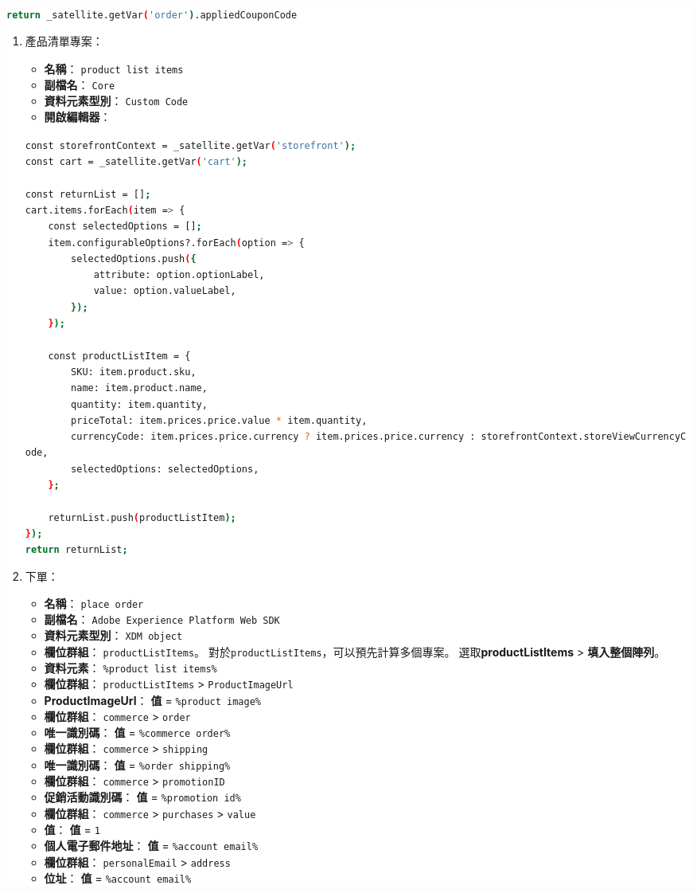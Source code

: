    ```bash
   return _satellite.getVar('order').appliedCouponCode
   ```

1. 產品清單專案：

   - **名稱**： `product list items`
   - **副檔名**： `Core`
   - **資料元素型別**： `Custom Code`
   - **開啟編輯器**：

   ```bash
   const storefrontContext = _satellite.getVar('storefront');
   const cart = _satellite.getVar('cart');
   
   const returnList = [];
   cart.items.forEach(item => {
       const selectedOptions = [];
       item.configurableOptions?.forEach(option => {
           selectedOptions.push({
               attribute: option.optionLabel,
               value: option.valueLabel,
           });
       });
   
       const productListItem = {
           SKU: item.product.sku,
           name: item.product.name,
           quantity: item.quantity,
           priceTotal: item.prices.price.value * item.quantity,
           currencyCode: item.prices.price.currency ? item.prices.price.currency : storefrontContext.storeViewCurrencyCode,
           selectedOptions: selectedOptions,
       };
   
       returnList.push(productListItem);
   });
   return returnList;
   ```

1. 下單：

   - **名稱**： `place order`
   - **副檔名**： `Adobe Experience Platform Web SDK`
   - **資料元素型別**： `XDM object`
   - **欄位群組**： `productListItems`。 對於`productListItems`，可以預先計算多個專案。 選取&#x200B;**productListItems** > **填入整個陣列**。
   - **資料元素**： `%product list items%`
   - **欄位群組**： `productListItems` > `ProductImageUrl`
   - **ProductImageUrl**： **值** = `%product image%`
   - **欄位群組**： `commerce` > `order`
   - **唯一識別碼**： **值** = `%commerce order%`
   - **欄位群組**： `commerce` > `shipping`
   - **唯一識別碼**： **值** = `%order shipping%`
   - **欄位群組**： `commerce` > `promotionID`
   - **促銷活動識別碼**： **值** = `%promotion id%`
   - **欄位群組**： `commerce` > `purchases` > `value`
   - **值**： **值** = `1`
   - **個人電子郵件地址**： **值** = `%account email%`
   - **欄位群組**： `personalEmail` > `address`
   - **位址**： **值** = `%account email%`
